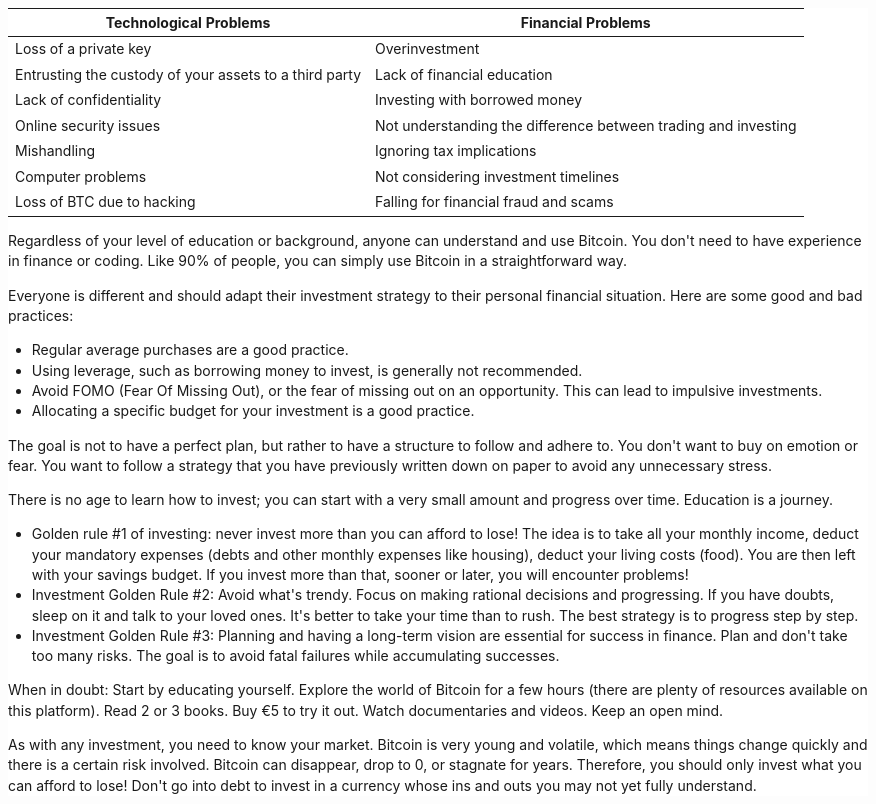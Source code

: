 | Technological Problems                                 | Financial Problems                                             |
| ------------------------------------------------------ | -------------------------------------------------------------- |
| Loss of a private key                                  | Overinvestment                                                 |
| Entrusting the custody of your assets to a third party | Lack of financial education                                    |
| Lack of confidentiality                                | Investing with borrowed money                                  |
| Online security issues                                 | Not understanding the difference between trading and investing |
| Mishandling                                            | Ignoring tax implications                                      |
| Computer problems                                      | Not considering investment timelines                           |
| Loss of BTC due to hacking                             | Falling for financial fraud and scams                          |

Regardless of your level of education or background, anyone can understand and use Bitcoin. You don't need to have experience in finance or coding. Like 90% of people, you can simply use Bitcoin in a straightforward way.

Everyone is different and should adapt their investment strategy to their personal financial situation. Here are some good and bad practices:

- Regular average purchases are a good practice.
- Using leverage, such as borrowing money to invest, is generally not recommended.
- Avoid FOMO (Fear Of Missing Out), or the fear of missing out on an opportunity. This can lead to impulsive investments.
- Allocating a specific budget for your investment is a good practice.

The goal is not to have a perfect plan, but rather to have a structure to follow and adhere to. You don't want to buy on emotion or fear. You want to follow a strategy that you have previously written down on paper to avoid any unnecessary stress.

There is no age to learn how to invest; you can start with a very small amount and progress over time. Education is a journey.

- Golden rule #1 of investing: never invest more than you can afford to lose! The idea is to take all your monthly income, deduct your mandatory expenses (debts and other monthly expenses like housing), deduct your living costs (food). You are then left with your savings budget. If you invest more than that, sooner or later, you will encounter problems!
- Investment Golden Rule #2: Avoid what's trendy. Focus on making rational decisions and progressing. If you have doubts, sleep on it and talk to your loved ones. It's better to take your time than to rush. The best strategy is to progress step by step.
- Investment Golden Rule #3: Planning and having a long-term vision are essential for success in finance. Plan and don't take too many risks. The goal is to avoid fatal failures while accumulating successes.

When in doubt: Start by educating yourself. Explore the world of Bitcoin for a few hours (there are plenty of resources available on this platform). Read 2 or 3 books. Buy €5 to try it out. Watch documentaries and videos. Keep an open mind.

As with any investment, you need to know your market. Bitcoin is very young and volatile, which means things change quickly and there is a certain risk involved. Bitcoin can disappear, drop to 0, or stagnate for years. Therefore, you should only invest what you can afford to lose! Don't go into debt to invest in a currency whose ins and outs you may not yet fully understand.
